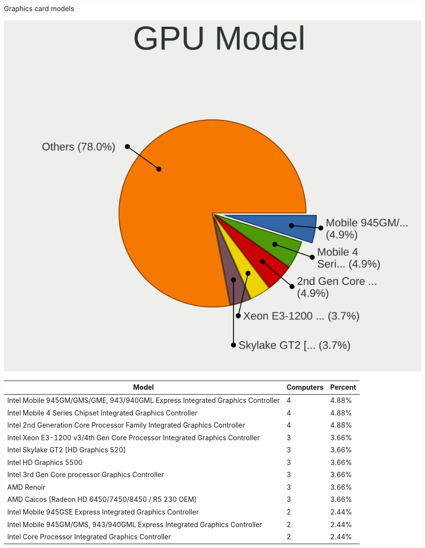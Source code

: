 Graphics card models

![GPU Model](./images/pie_chart_bsd/gpu_model.svg)


| Model                                                                                    | Computers | Percent |
|------------------------------------------------------------------------------------------|-----------|---------|
| Intel Mobile 945GM/GMS/GME, 943/940GML Express Integrated Graphics Controller            | 4         | 4.88%   |
| Intel Mobile 4 Series Chipset Integrated Graphics Controller                             | 4         | 4.88%   |
| Intel 2nd Generation Core Processor Family Integrated Graphics Controller                | 4         | 4.88%   |
| Intel Xeon E3-1200 v3/4th Gen Core Processor Integrated Graphics Controller              | 3         | 3.66%   |
| Intel Skylake GT2 [HD Graphics 520]                                                      | 3         | 3.66%   |
| Intel HD Graphics 5500                                                                   | 3         | 3.66%   |
| Intel 3rd Gen Core processor Graphics Controller                                         | 3         | 3.66%   |
| AMD Renoir                                                                               | 3         | 3.66%   |
| AMD Caicos [Radeon HD 6450/7450/8450 / R5 230 OEM]                                       | 3         | 3.66%   |
| Intel Mobile 945GSE Express Integrated Graphics Controller                               | 2         | 2.44%   |
| Intel Mobile 945GM/GMS, 943/940GML Express Integrated Graphics Controller                | 2         | 2.44%   |
| Intel Core Processor Integrated Graphics Controller                                      | 2         | 2.44%   |